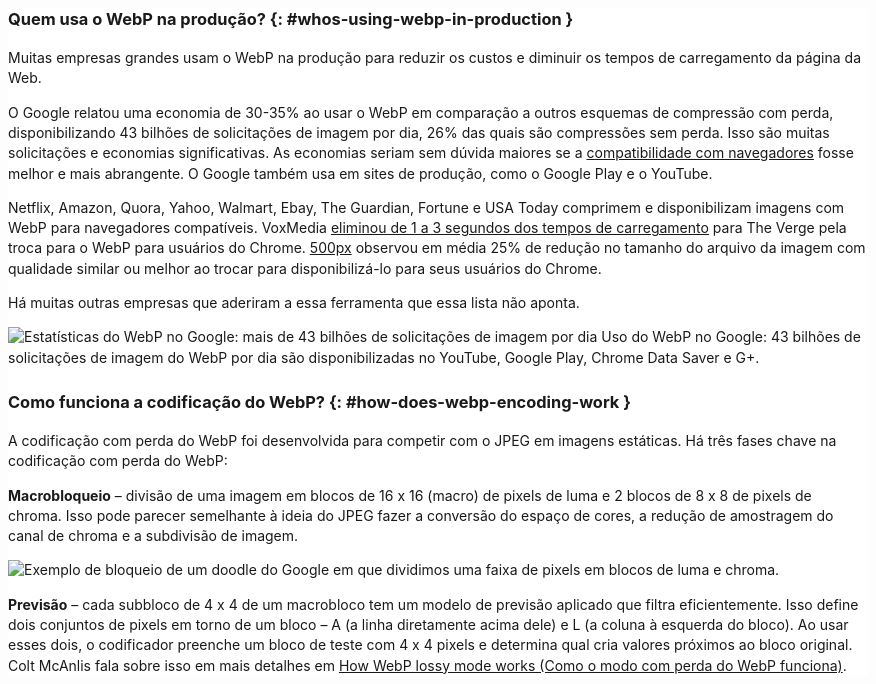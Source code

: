 
### Quem usa o WebP na produção? {: #whos-using-webp-in-production }

Muitas empresas grandes usam o WebP na produção para reduzir os custos e diminuir os
tempos de carregamento da página da Web.

O Google relatou uma economia de 30-35% ao usar o WebP em comparação a outros esquemas de compressão com perda,
disponibilizando 43 bilhões de solicitações de imagem por dia, 26% das quais são compressões sem perda.
Isso são muitas solicitações e economias significativas. As economias seriam sem dúvida
maiores se a [compatibilidade com navegadores](http://caniuse.com/#search=webp) fosse melhor e
mais abrangente. O Google também usa em sites de produção, como o Google Play e o
YouTube.

Netflix, Amazon, Quora, Yahoo, Walmart, Ebay, The Guardian, Fortune e USA
Today comprimem e disponibilizam imagens com WebP para navegadores compatíveis.
VoxMedia [eliminou de 1 a 3 segundos dos tempos de
carregamento](https://product.voxmedia.com/2015/8/13/9143805/performance-update-2-electric-boogaloo)
para The Verge pela troca para o WebP para usuários do Chrome.
[500px](https://iso.500px.com/500px-color-profiles-file-formats-and-you/) observou em
média 25% de redução no tamanho do arquivo da imagem com qualidade similar ou melhor
ao trocar para disponibilizá-lo para seus usuários do Chrome.

Há muitas outras empresas que aderiram a essa ferramenta que essa lista não aponta.


<img src="images/webp-conversion.jpg" alt="Estatísticas do WebP no Google: mais de 43 bilhões de solicitações
        de imagem por dia" /> Uso do WebP no Google: 43 bilhões de solicitações de imagem do WebP
        por dia são disponibilizadas no YouTube, Google Play, Chrome Data Saver e G+.

### Como funciona a codificação do WebP? {: #how-does-webp-encoding-work }

A codificação com perda do WebP foi desenvolvida para competir com o JPEG em imagens estáticas. Há
três fases chave na codificação com perda do WebP:

**Macrobloqueio** – divisão de uma imagem em blocos de 16 x 16 (macro) de pixels de luma
e 2 blocos de 8 x 8 de pixels de chroma. Isso pode parecer semelhante à ideia do
JPEG fazer a conversão do espaço de cores, a redução de amostragem do canal de chroma e a subdivisão de
imagem.


<img src="images/Modern-Image18.png" alt="Exemplo de bloqueio de um doodle do
         Google em que dividimos uma faixa de pixels em blocos de luma e
        chroma."/>



**Previsão** – cada subbloco de 4 x 4 de um macrobloco tem um modelo de previsão
aplicado que filtra eficientemente. Isso define dois conjuntos de pixels em torno de
um bloco – A (a linha diretamente acima dele) e L (a coluna à esquerda do bloco).
Ao usar esses dois, o codificador preenche um bloco de teste com 4 x 4 pixels e determina
qual cria valores próximos ao bloco original. Colt McAnlis fala sobre
isso em mais detalhes em [How WebP lossy mode
works (Como o modo com perda do WebP funciona)](https://medium.com/@duhroach/how-webp-works-lossly-mode-33bd2b1d0670).
